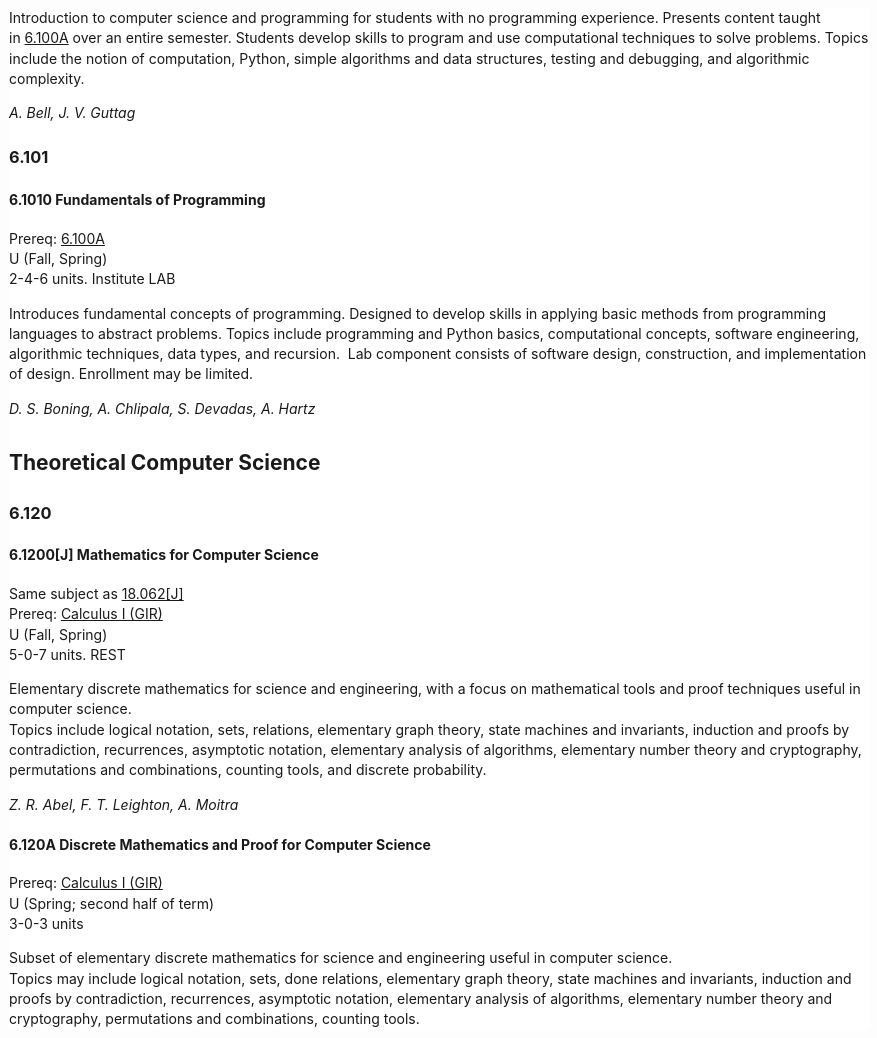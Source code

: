 Introduction to computer science and programming for students with no programming experience. Presents content taught in [6.100A](https://catalog.mit.edu/search/?P=6.100A "6.100A") over an entire semester. Students develop skills to program and use computational techniques to solve problems. Topics include the notion of computation, Python, simple algorithms and data structures, testing and debugging, and algorithmic complexity.

_A. Bell, J. V. Guttag_

### 6.101
#### **6.1010 Fundamentals of Programming**

Prereq: [6.100A](https://catalog.mit.edu/search/?P=6.100A "6.100A")  
U (Fall, Spring)  
2-4-6 units. Institute LAB

Introduces fundamental concepts of programming. Designed to develop skills in applying basic methods from programming languages to abstract problems. Topics include programming and Python basics, computational concepts, software engineering, algorithmic techniques, data types, and recursion.  Lab component consists of software design, construction, and implementation of design. Enrollment may be limited.

_D. S. Boning, A. Chlipala, S. Devadas, A. Hartz_


##  Theoretical Computer Science
### 6.120
#### **6.1200[J] Mathematics for Computer Science**

Same subject as [18.062[J]](https://catalog.mit.edu/search/?P=18.062J "18.062[J]")  
Prereq: [Calculus I (GIR)](https://catalog.mit.edu/search/?P=18.01|18.01A|18.014)  
U (Fall, Spring)  
5-0-7 units. REST

Elementary discrete mathematics for science and engineering, with a focus on mathematical tools and proof techniques useful in computer science.  
Topics include logical notation, sets, relations, elementary graph theory, state machines and invariants, induction and proofs by contradiction, recurrences, asymptotic notation, elementary analysis of algorithms, elementary number theory and cryptography, permutations and combinations, counting tools, and discrete probability.

_Z. R. Abel, F. T. Leighton, A. Moitra_

#### **6.120A Discrete Mathematics and Proof for Computer Science**

Prereq: [Calculus I (GIR)](https://catalog.mit.edu/search/?P=18.01|18.01A|18.014)  
U (Spring; second half of term)  
3-0-3 units

Subset of elementary discrete mathematics for science and engineering useful in computer science.  
Topics may include logical notation, sets, done relations, elementary graph theory, state machines and invariants, induction and proofs by contradiction, recurrences, asymptotic notation, elementary analysis of algorithms, elementary number theory and cryptography, permutations and combinations, counting tools.
